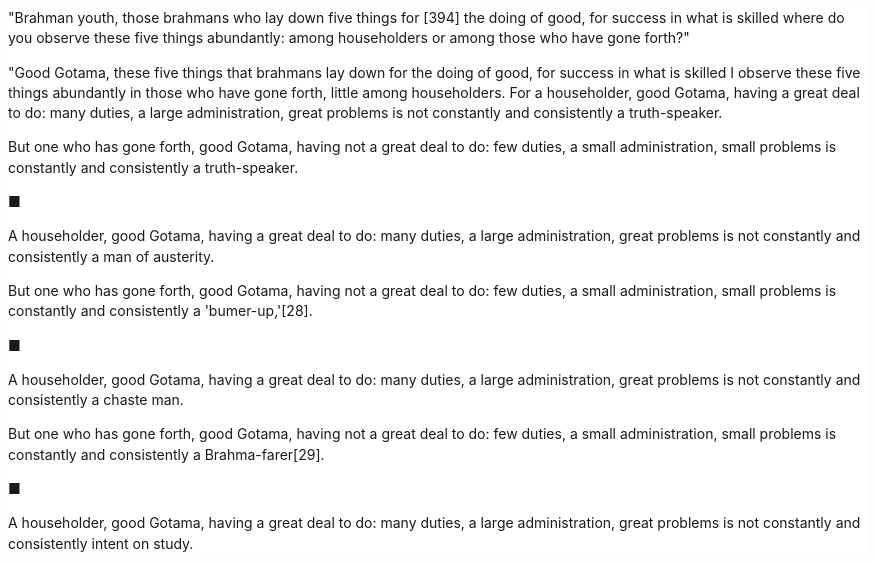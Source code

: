  "Brahman youth,
 those brahmans who lay down five things
 for [394] the doing of good,
 for success in what is skilled  where do you observe these five things abundantly:
 among householders
 or among those who have gone forth?"

 "Good Gotama, these five things
 that brahmans lay down
 for the doing of good,
 for success in what is skilled  I observe these five things abundantly
 in those who have gone forth,
 little among householders.
 For a householder, good Gotama,
 having a great deal to do:
 many duties,
 a large administration,
 great problems  is not constantly and consistently a truth-speaker.

 But one who has gone forth, good Gotama,
 having not a great deal to do:
 few duties,
 a small administration,
 small problems  is constantly and consistently a truth-speaker.

 ■

 A householder, good Gotama,
 having a great deal to do:
 many duties,
 a large administration,
 great problems  is not constantly and consistently a man of austerity.

 But one who has gone forth, good Gotama,
 having not a great deal to do:
 few duties,
 a small administration,
 small problems  is constantly and consistently a 'bumer-up,'[28].

 ■

 A householder, good Gotama,
 having a great deal to do:
 many duties,
 a large administration,
 great problems  is not constantly and consistently a chaste man.

 But one who has gone forth, good Gotama,
 having not a great deal to do:
 few duties,
 a small administration,
 small problems  is constantly and consistently a Brahma-farer[29].

 ■

 A householder, good Gotama,
 having a great deal to do:
 many duties,
 a large administration,
 great problems  is not constantly and consistently intent on study.
